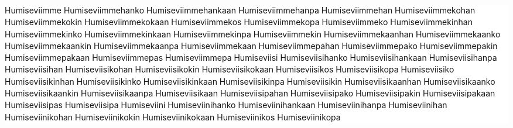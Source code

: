 Humiseviimme
Humiseviimmehanko
Humiseviimmehankaan
Humiseviimmehanpa
Humiseviimmehan
Humiseviimmekohan
Humiseviimmekokin
Humiseviimmekokaan
Humiseviimmekos
Humiseviimmekopa
Humiseviimmeko
Humiseviimmekinhan
Humiseviimmekinko
Humiseviimmekinkaan
Humiseviimmekinpa
Humiseviimmekin
Humiseviimmekaanhan
Humiseviimmekaanko
Humiseviimmekaankin
Humiseviimmekaanpa
Humiseviimmekaan
Humiseviimmepahan
Humiseviimmepako
Humiseviimmepakin
Humiseviimmepakaan
Humiseviimmepas
Humiseviimmepa
Humiseviisi
Humiseviisihanko
Humiseviisihankaan
Humiseviisihanpa
Humiseviisihan
Humiseviisikohan
Humiseviisikokin
Humiseviisikokaan
Humiseviisikos
Humiseviisikopa
Humiseviisiko
Humiseviisikinhan
Humiseviisikinko
Humiseviisikinkaan
Humiseviisikinpa
Humiseviisikin
Humiseviisikaanhan
Humiseviisikaanko
Humiseviisikaankin
Humiseviisikaanpa
Humiseviisikaan
Humiseviisipahan
Humiseviisipako
Humiseviisipakin
Humiseviisipakaan
Humiseviisipas
Humiseviisipa
Humiseviini
Humiseviinihanko
Humiseviinihankaan
Humiseviinihanpa
Humiseviinihan
Humiseviinikohan
Humiseviinikokin
Humiseviinikokaan
Humiseviinikos
Humiseviinikopa